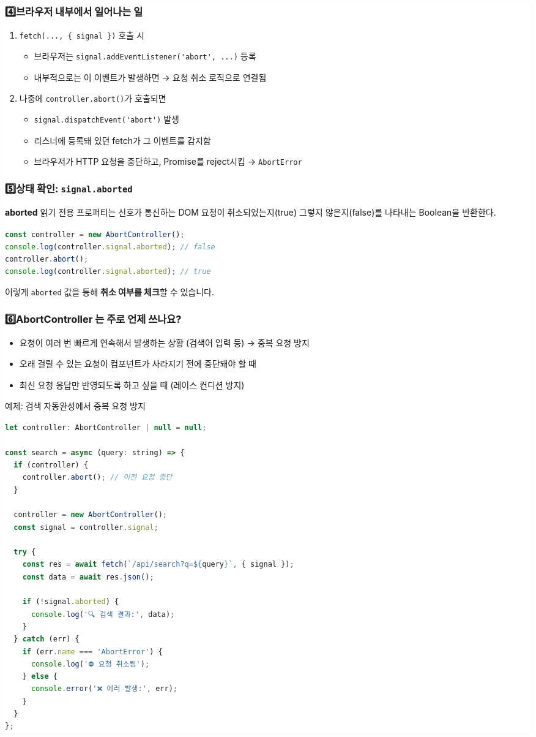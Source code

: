 ### **4️⃣**브라우저 내부에서 일어나는 일

1. `fetch(..., { signal })` 호출 시
    
    * 브라우저는 `signal.addEventListener('abort', ...)` 등록
        
    * 내부적으로는 이 이벤트가 발생하면 → 요청 취소 로직으로 연결됨
        
2. 나중에 `controller.abort()`가 호출되면
    
    * `signal.dispatchEvent('abort')` 발생
        
    * 리스너에 등록돼 있던 fetch가 그 이벤트를 감지함
        
    * 브라우저가 HTTP 요청을 중단하고, Promise를 reject시킴 → `AbortError`
        

### **5️⃣**상태 확인: `signal.aborted`

**aborted** 읽기 전용 프로퍼티는 신호가 통신하는 DOM 요청이 취소되었는지(true) 그렇지 않은지(false)를 나타내는 Boolean을 반환한다.

```javascript
const controller = new AbortController();
console.log(controller.signal.aborted); // false
controller.abort();
console.log(controller.signal.aborted); // true
```

이렇게 `aborted` 값을 통해 **취소 여부를 체크**할 수 있습니다.

### **6️⃣**AbortController 는 주로 언제 쓰나요?

* 요청이 여러 번 빠르게 연속해서 발생하는 상황 (검색어 입력 등) → 중복 요청 방지
    
* 오래 걸릴 수 있는 요청이 컴포넌트가 사라지기 전에 중단돼야 할 때
    
* 최신 요청 응답만 반영되도록 하고 싶을 때 (레이스 컨디션 방지)
    

예제: 검색 자동완성에서 중복 요청 방지

```javascript
let controller: AbortController | null = null;

const search = async (query: string) => {
  if (controller) {
    controller.abort(); // 이전 요청 중단
  }

  controller = new AbortController();
  const signal = controller.signal;

  try {
    const res = await fetch(`/api/search?q=${query}`, { signal });
    const data = await res.json();

    if (!signal.aborted) {
      console.log('🔍 검색 결과:', data);
    }
  } catch (err) {
    if (err.name === 'AbortError') {
      console.log('⛔ 요청 취소됨');
    } else {
      console.error('❌ 에러 발생:', err);
    }
  }
};
```
